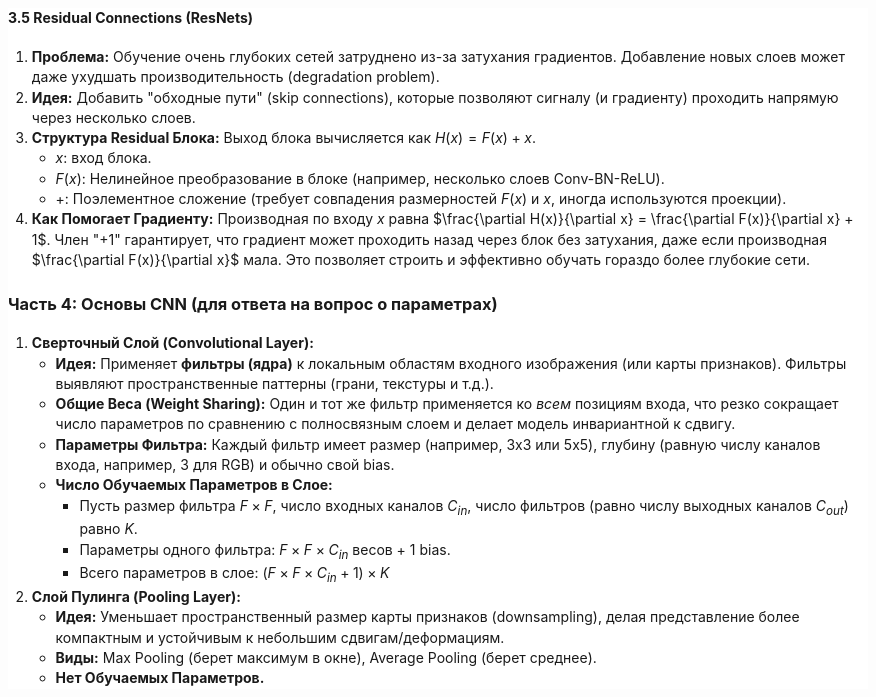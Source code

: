 #### 3.5 Residual Connections (ResNets)

1. **Проблема:** Обучение очень глубоких сетей затруднено из-за затухания градиентов. Добавление новых слоев может даже ухудшать производительность (degradation problem).
2. **Идея:** Добавить "обходные пути" (skip connections), которые позволяют сигналу (и градиенту) проходить напрямую через несколько слоев.
3. **Структура Residual Блока:** Выход блока вычисляется как $H(x) = F(x) + x$.
    * $x$: вход блока.
    * $F(x)$: Нелинейное преобразование в блоке (например, несколько слоев Conv-BN-ReLU).
    * $+$: Поэлементное сложение (требует совпадения размерностей $F(x)$ и $x$, иногда используются проекции).
4. **Как Помогает Градиенту:** Производная по входу $x$ равна $\frac{\partial H(x)}{\partial x} = \frac{\partial F(x)}{\partial x} + 1$. Член "+1" гарантирует, что градиент может проходить назад через блок без затухания, даже если производная $\frac{\partial F(x)}{\partial x}$ мала. Это позволяет строить и эффективно обучать гораздо более глубокие сети.

### Часть 4: Основы CNN (для ответа на вопрос о параметрах)

1. **Сверточный Слой (Convolutional Layer):**
    * **Идея:** Применяет **фильтры (ядра)** к локальным областям входного изображения (или карты признаков). Фильтры выявляют пространственные паттерны (грани, текстуры и т.д.).
    * **Общие Веса (Weight Sharing):** Один и тот же фильтр применяется ко *всем* позициям входа, что резко сокращает число параметров по сравнению с полносвязным слоем и делает модель инвариантной к сдвигу.
    * **Параметры Фильтра:** Каждый фильтр имеет размер (например, 3x3 или 5x5), глубину (равную числу каналов входа, например, 3 для RGB) и обычно свой bias.
    * **Число Обучаемых Параметров в Слое:**
        * Пусть размер фильтра $F \times F$, число входных каналов $C_{in}$, число фильтров (равно числу выходных каналов $C_{out}$) равно $K$.
        * Параметры одного фильтра: $F \times F \times C_{in}$ весов + 1 bias.
        * Всего параметров в слое: $(F \times F \times C_{in} + 1) \times K$
2. **Слой Пулинга (Pooling Layer):**
    * **Идея:** Уменьшает пространственный размер карты признаков (downsampling), делая представление более компактным и устойчивым к небольшим сдвигам/деформациям.
    * **Виды:** Max Pooling (берет максимум в окне), Average Pooling (берет среднее).
    * **Нет Обучаемых Параметров.**
